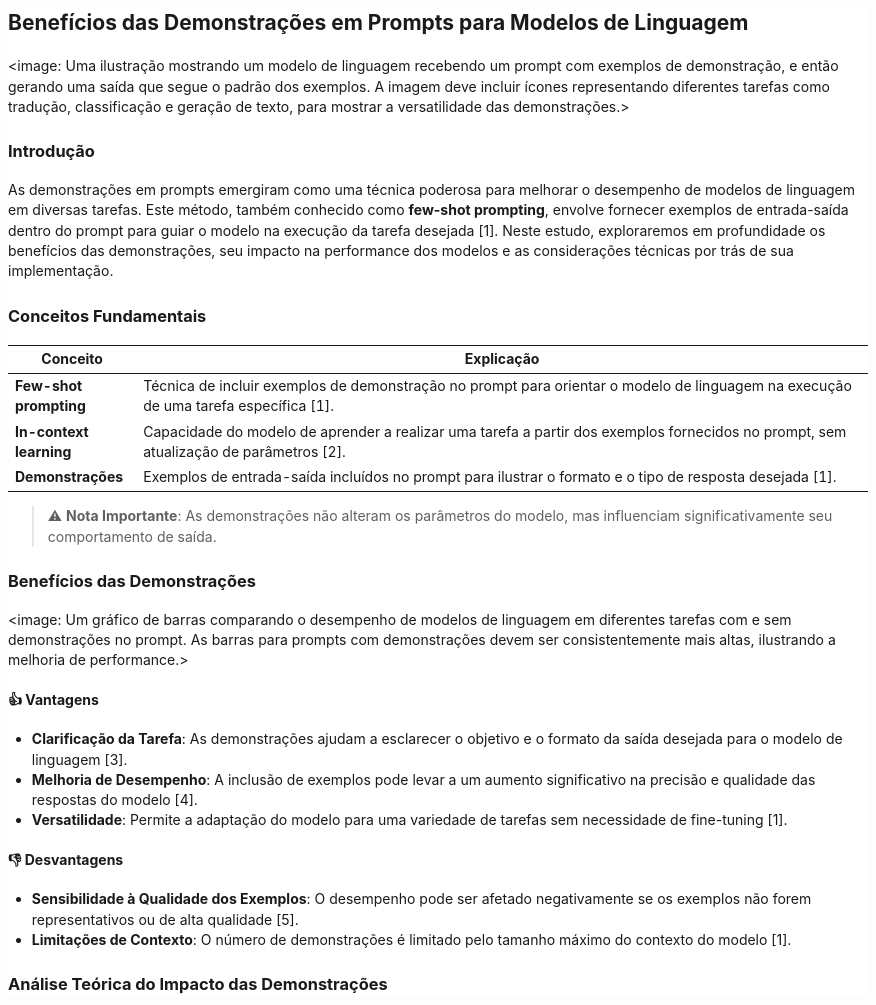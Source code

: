 ## Benefícios das Demonstrações em Prompts para Modelos de Linguagem

<image: Uma ilustração mostrando um modelo de linguagem recebendo um prompt com exemplos de demonstração, e então gerando uma saída que segue o padrão dos exemplos. A imagem deve incluir ícones representando diferentes tarefas como tradução, classificação e geração de texto, para mostrar a versatilidade das demonstrações.>

### Introdução

As demonstrações em prompts emergiram como uma técnica poderosa para melhorar o desempenho de modelos de linguagem em diversas tarefas. Este método, também conhecido como **few-shot prompting**, envolve fornecer exemplos de entrada-saída dentro do prompt para guiar o modelo na execução da tarefa desejada [1]. Neste estudo, exploraremos em profundidade os benefícios das demonstrações, seu impacto na performance dos modelos e as considerações técnicas por trás de sua implementação.

### Conceitos Fundamentais

| Conceito                | Explicação                                                   |
| ----------------------- | ------------------------------------------------------------ |
| **Few-shot prompting**  | Técnica de incluir exemplos de demonstração no prompt para orientar o modelo de linguagem na execução de uma tarefa específica [1]. |
| **In-context learning** | Capacidade do modelo de aprender a realizar uma tarefa a partir dos exemplos fornecidos no prompt, sem atualização de parâmetros [2]. |
| **Demonstrações**       | Exemplos de entrada-saída incluídos no prompt para ilustrar o formato e o tipo de resposta desejada [1]. |

> ⚠️ **Nota Importante**: As demonstrações não alteram os parâmetros do modelo, mas influenciam significativamente seu comportamento de saída.

### Benefícios das Demonstrações

<image: Um gráfico de barras comparando o desempenho de modelos de linguagem em diferentes tarefas com e sem demonstrações no prompt. As barras para prompts com demonstrações devem ser consistentemente mais altas, ilustrando a melhoria de performance.>

#### 👍 Vantagens

* **Clarificação da Tarefa**: As demonstrações ajudam a esclarecer o objetivo e o formato da saída desejada para o modelo de linguagem [3].
* **Melhoria de Desempenho**: A inclusão de exemplos pode levar a um aumento significativo na precisão e qualidade das respostas do modelo [4].
* **Versatilidade**: Permite a adaptação do modelo para uma variedade de tarefas sem necessidade de fine-tuning [1].

#### 👎 Desvantagens

* **Sensibilidade à Qualidade dos Exemplos**: O desempenho pode ser afetado negativamente se os exemplos não forem representativos ou de alta qualidade [5].
* **Limitações de Contexto**: O número de demonstrações é limitado pelo tamanho máximo do contexto do modelo [1].

### Análise Teórica do Impacto das Demonstrações
